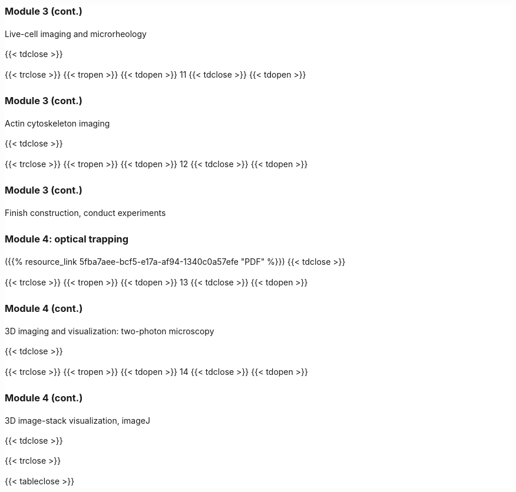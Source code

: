 
### Module 3 (cont.)

Live-cell imaging and microrheology


{{< tdclose >}}

{{< trclose >}}
{{< tropen >}}
{{< tdopen >}}
11
{{< tdclose >}}
{{< tdopen >}}


### Module 3 (cont.)

Actin cytoskeleton imaging


{{< tdclose >}}

{{< trclose >}}
{{< tropen >}}
{{< tdopen >}}
12
{{< tdclose >}}
{{< tdopen >}}


### Module 3 (cont.)

Finish construction, conduct experiments

### Module 4: optical trapping

({{% resource_link 5fba7aee-bcf5-e17a-af94-1340c0a57efe "PDF" %}})
{{< tdclose >}}

{{< trclose >}}
{{< tropen >}}
{{< tdopen >}}
13
{{< tdclose >}}
{{< tdopen >}}


### Module 4 (cont.)

3D imaging and visualization: two-photon microscopy


{{< tdclose >}}

{{< trclose >}}
{{< tropen >}}
{{< tdopen >}}
14
{{< tdclose >}}
{{< tdopen >}}


### Module 4 (cont.)

3D image-stack visualization, imageJ


{{< tdclose >}}

{{< trclose >}}

{{< tableclose >}}